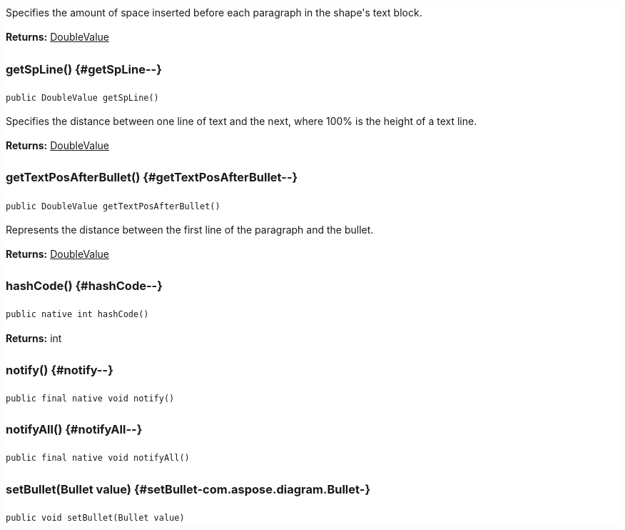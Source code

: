 
Specifies the amount of space inserted before each paragraph in the shape's text block.

**Returns:**
[DoubleValue](../../com.aspose.diagram/doublevalue)
### getSpLine() {#getSpLine--}
```
public DoubleValue getSpLine()
```


Specifies the distance between one line of text and the next, where 100% is the height of a text line.

**Returns:**
[DoubleValue](../../com.aspose.diagram/doublevalue)
### getTextPosAfterBullet() {#getTextPosAfterBullet--}
```
public DoubleValue getTextPosAfterBullet()
```


Represents the distance between the first line of the paragraph and the bullet.

**Returns:**
[DoubleValue](../../com.aspose.diagram/doublevalue)
### hashCode() {#hashCode--}
```
public native int hashCode()
```




**Returns:**
int
### notify() {#notify--}
```
public final native void notify()
```




### notifyAll() {#notifyAll--}
```
public final native void notifyAll()
```




### setBullet(Bullet value) {#setBullet-com.aspose.diagram.Bullet-}
```
public void setBullet(Bullet value)
```

